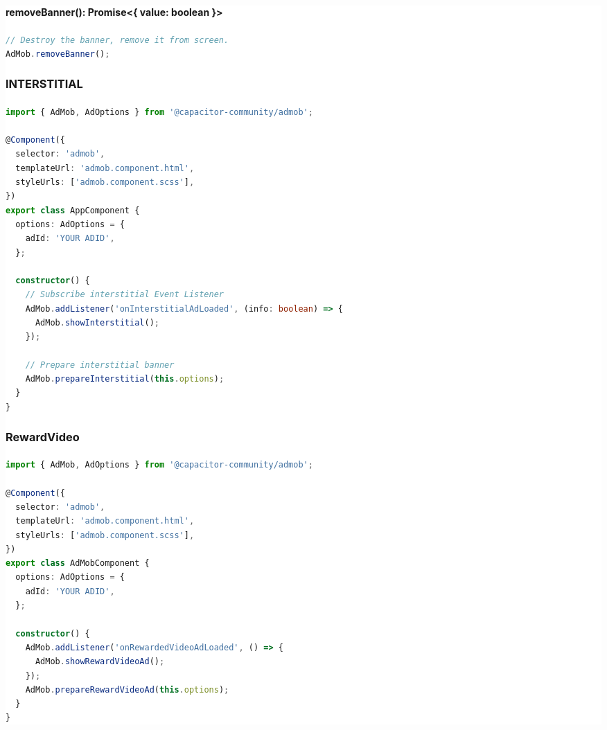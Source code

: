 #### removeBanner(): Promise<{ value: boolean }>

```ts
// Destroy the banner, remove it from screen.
AdMob.removeBanner();
```

### INTERSTITIAL

```ts
import { AdMob, AdOptions } from '@capacitor-community/admob';

@Component({
  selector: 'admob',
  templateUrl: 'admob.component.html',
  styleUrls: ['admob.component.scss'],
})
export class AppComponent {
  options: AdOptions = {
    adId: 'YOUR ADID',
  };

  constructor() {
    // Subscribe interstitial Event Listener
    AdMob.addListener('onInterstitialAdLoaded', (info: boolean) => {
      AdMob.showInterstitial();
    });

    // Prepare interstitial banner
    AdMob.prepareInterstitial(this.options);
  }
}
```

### RewardVideo

```ts
import { AdMob, AdOptions } from '@capacitor-community/admob';

@Component({
  selector: 'admob',
  templateUrl: 'admob.component.html',
  styleUrls: ['admob.component.scss'],
})
export class AdMobComponent {
  options: AdOptions = {
    adId: 'YOUR ADID',
  };

  constructor() {
    AdMob.addListener('onRewardedVideoAdLoaded', () => {
      AdMob.showRewardVideoAd();
    });
    AdMob.prepareRewardVideoAd(this.options);
  }
}
```
